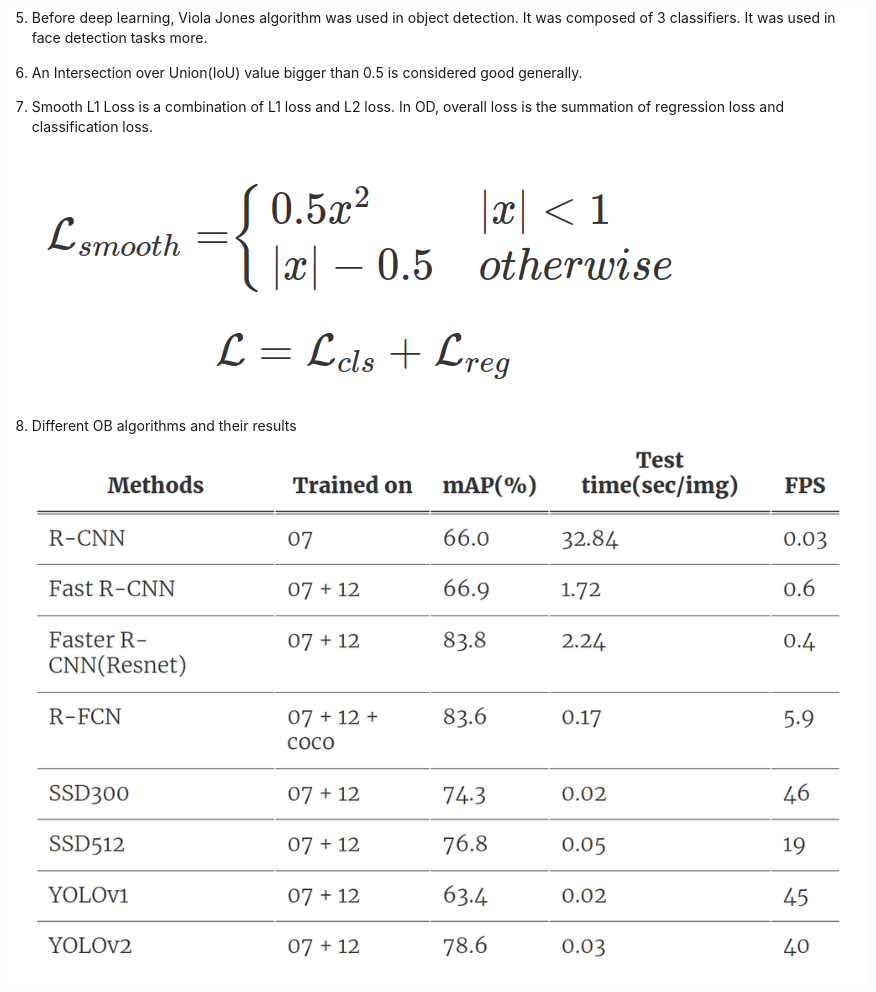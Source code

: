 5) Before deep learning, Viola Jones algorithm was used in object detection. It was composed of 3 classifiers. It was used in face detection tasks more.

6) An Intersection over Union(IoU) value bigger than 0.5 is considered good generally.

7) Smooth L1 Loss is a combination of L1 loss and L2 loss. In OD, overall loss is the summation of regression loss and classification loss.

![](./reference_images/020.png)

8) Different OB algorithms and their results

![](./reference_images/021.png)
